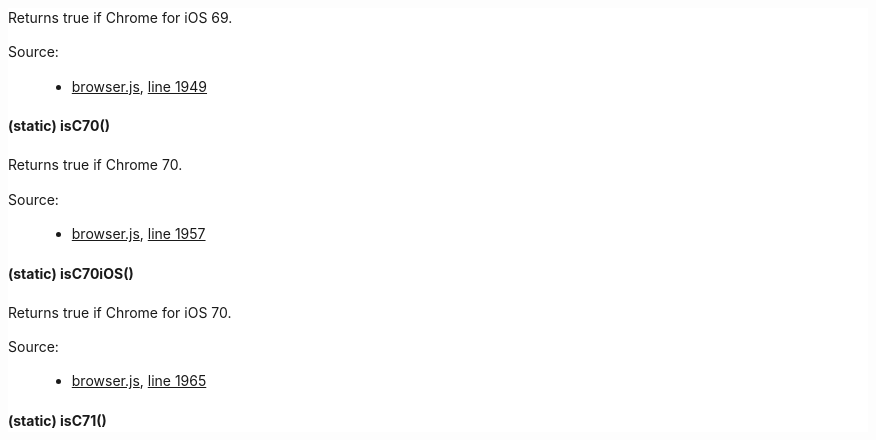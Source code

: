 <div class="description">

Returns true if Chrome for iOS 69.

</div>

<dl class="details">

<dt class="tag-source">Source:</dt>

<dd class="tag-source">

*   [browser.js](browser.js.html), [line 1949](browser.js.html#line1949)

</dd>

</dl>

#### <span class="type-signature">(static)</span> isC70<span class="signature">()</span><span class="type-signature"></span>

<div class="description">

Returns true if Chrome 70.

</div>

<dl class="details">

<dt class="tag-source">Source:</dt>

<dd class="tag-source">

*   [browser.js](browser.js.html), [line 1957](browser.js.html#line1957)

</dd>

</dl>

#### <span class="type-signature">(static)</span> isC70iOS<span class="signature">()</span><span class="type-signature"></span>

<div class="description">

Returns true if Chrome for iOS 70.

</div>

<dl class="details">

<dt class="tag-source">Source:</dt>

<dd class="tag-source">

*   [browser.js](browser.js.html), [line 1965](browser.js.html#line1965)

</dd>

</dl>

#### <span class="type-signature">(static)</span> isC71<span class="signature">()</span><span class="type-signature"></span>
